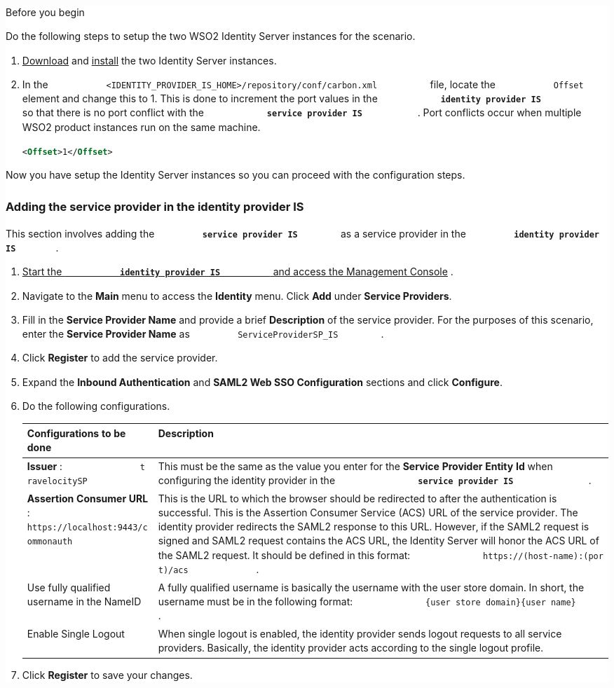 Before you begin

Do the following steps to setup the two WSO2 Identity Server instances
for the scenario.

1.  [Download](http://wso2.com/products/identity-server/) and
    [install](_Installing_the_Product_) the two Identity Server
    instances.
2.  In the
    `            <IDENTITY_PROVIDER_IS_HOME>/repository/conf/carbon.xml           `
    file, locate the `            Offset           ` element and change
    this to 1. This is done to increment the port values in the
    **`             identity provider IS            `** so that there is
    no port conflict with the
    **`             service provider IS            `**. Port conflicts
    occur when multiple WSO2 product instances run on the same machine.

    ``` xml
    <Offset>1</Offset>
    ```

Now you have setup the Identity Server instances so you can proceed with
the configuration steps.

### Adding the service provider in the identity provider IS

This section involves adding the
**`          service provider IS         `** as a service provider in
the **`          identity provider IS         `**.

1.  [Start the **`            identity provider IS           `** and
    access the Management Console](_Running_the_Product_) .
2.  Navigate to the **Main** menu to access the **Identity** menu. Click
    **Add** under **Service Providers**.
3.  Fill in the **Service Provider Name** and provide a brief
    **Description** of the service provider. For the purposes of this
    scenario, enter the **Service Provider Name** as
    `          ServiceProviderSP_IS         ` .
4.  Click **Register** to add the service provider.
5.  Expand the **Inbound Authentication** and **SAML2 Web SSO
    Configuration** sections and click **Configure**.
6.  Do the following configurations.

    | Configurations to be done                                                                                                     | Description                                                                                                                                                                                                                                                                                                                                                                                                                                                                                          |
    |-------------------------------------------------------------------------------------------------------------------------------|------------------------------------------------------------------------------------------------------------------------------------------------------------------------------------------------------------------------------------------------------------------------------------------------------------------------------------------------------------------------------------------------------------------------------------------------------------------------------------------------------|
    | **Issuer** :­ `                travelocitySP               `                                                                  | This must be the same as the value you enter for the **Service Provider Entity Id** when configuring the identity provider in the **`                 service provider IS                `**.                                                                                                                                                                                                                                                                                                       |
    | **Assertion Consumer URL** ­: `                               https://localhost:9443/commonauth                             ` | This is the URL to which the browser should be redirected to after the authentication is successful. This is the Assertion Consumer Service (ACS) URL of the service provider. The identity provider redirects the SAML2 response to this URL. However, if the SAML2 request is signed and SAML2 request contains the ACS URL, the Identity Server will honor the ACS URL of the SAML2 request. It should be defined in this format: `               https://(host-name):(port)/acs              ` . |
    | Use fully qualified username in the NameID                                                                                    | A fully qualified username is basically the username with the user store domain. In short, the username must be in the following format: `               {user store domain}{user name}              ` .                                                                                                                                                                                                                                                                                             |
    | Enable Single Logout                                                                                                          | When single logout is enabled, the identity provider sends logout requests to all service providers. Basically, the identity provider acts according to the single logout profile.                                                                                                                                                                                                                                                                                                                   |

7.  Click **Register** to save your changes.
